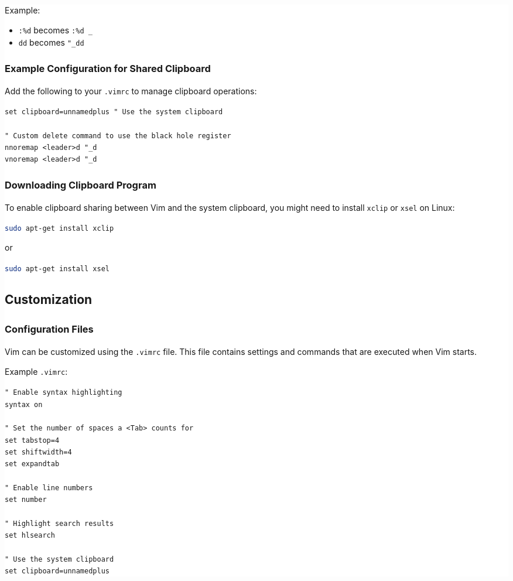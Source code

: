 Example:

- `:%d` becomes `:%d _`
- `dd` becomes `"_dd`

### Example Configuration for Shared Clipboard

Add the following to your `.vimrc` to manage clipboard operations:

```vim
set clipboard=unnamedplus " Use the system clipboard

" Custom delete command to use the black hole register
nnoremap <leader>d "_d
vnoremap <leader>d "_d
```

### Downloading Clipboard Program

To enable clipboard sharing between Vim and the system clipboard, you might need to install `xclip` or `xsel` on Linux:

```sh
sudo apt-get install xclip
```

or

```sh
sudo apt-get install xsel
```

## Customization

### Configuration Files

Vim can be customized using the `.vimrc` file. This file contains settings and commands that are executed when Vim starts.

Example `.vimrc`:

```vim
" Enable syntax highlighting
syntax on

" Set the number of spaces a <Tab> counts for
set tabstop=4
set shiftwidth=4
set expandtab

" Enable line numbers
set number

" Highlight search results
set hlsearch

" Use the system clipboard
set clipboard=unnamedplus
```
